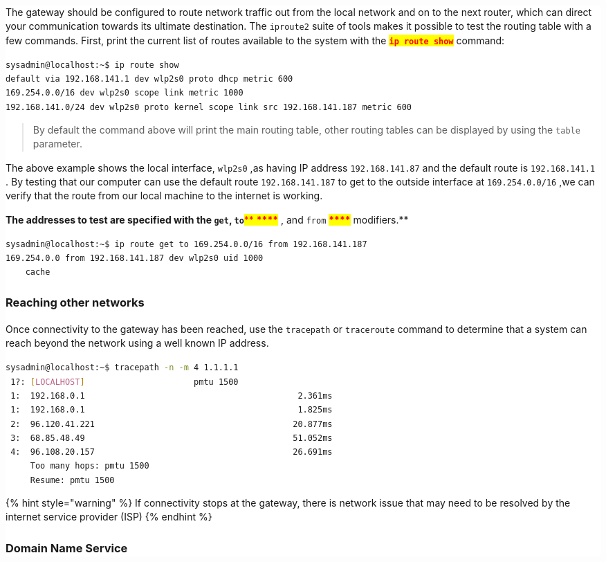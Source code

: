 The gateway should be configured to route network traffic out from the local network and on to the next router, which can direct your communication towards its ultimate destination. The `iproute2` suite of tools makes it possible to test the routing table with a few commands. First, print the current list of routes available to the system with the <mark style="color:red;">**`ip route show`**</mark> command:

```bash
sysadmin@localhost:~$ ip route show
default via 192.168.141.1 dev wlp2s0 proto dhcp metric 600 
169.254.0.0/16 dev wlp2s0 scope link metric 1000 
192.168.141.0/24 dev wlp2s0 proto kernel scope link src 192.168.141.187 metric 600
```

> By default the command above will print the main routing table, other routing tables can be displayed by using the `table` parameter.

The above example shows the local interface, `wlp2s0` ,as having IP address `192.168.141.87` and the default route is `192.168.141.1` . By testing that our computer can use the default route `192.168.141.187` to get to the outside interface at `169.254.0.0/16` ,we can verify that the route from our local machine to the internet is working.

**The addresses to test are specified with the **<mark style="color:red;">**`get`**</mark>**, **<mark style="color:red;">**`to`**</mark><mark style="color:red;">** **</mark><mark style="color:red;">****</mark>** , and **<mark style="color:red;">**`from`**</mark><mark style="color:red;">** **</mark><mark style="color:red;">****</mark>** modifiers.**

```bash
sysadmin@localhost:~$ ip route get to 169.254.0.0/16 from 192.168.141.187
169.254.0.0 from 192.168.141.187 dev wlp2s0 uid 1000 
    cache
```

### Reaching other networks

Once connectivity to the gateway has been reached, use the `tracepath` or `traceroute` command to determine that a system can reach beyond the network using a well known IP address.

```bash
sysadmin@localhost:~$ tracepath -n -m 4 1.1.1.1
 1?: [LOCALHOST]                      pmtu 1500
 1:  192.168.0.1                                           2.361ms
 1:  192.168.0.1                                           1.825ms
 2:  96.120.41.221                                        20.877ms
 3:  68.85.48.49                                          51.052ms
 4:  96.108.20.157                                        26.691ms
     Too many hops: pmtu 1500
     Resume: pmtu 1500
```

{% hint style="warning" %}
If connectivity stops at the gateway, there is network issue that may need to be resolved by the internet service provider (ISP)
{% endhint %}

### Domain Name Service
